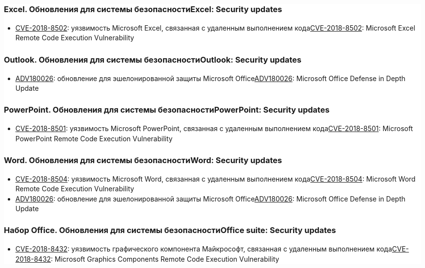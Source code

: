 ### <a name="excel-security-updates"></a><span data-ttu-id="d059c-183">Excel. Обновления для системы безопасности</span><span class="sxs-lookup"><span data-stu-id="d059c-183">Excel: Security updates</span></span>
-   <span data-ttu-id="d059c-184">[CVE-2018-8502](https://portal.msrc.microsoft.com/ru-RU/security-guidance/advisory/CVE-2018-8502): уязвимость Microsoft Excel, связанная с удаленным выполнением кода</span><span class="sxs-lookup"><span data-stu-id="d059c-184">[CVE-2018-8502](https://portal.msrc.microsoft.com/ru-RU/security-guidance/advisory/CVE-2018-8502): Microsoft Excel Remote Code Execution Vulnerability</span></span> 

### <a name="outlook-security-updates"></a><span data-ttu-id="d059c-185">Outlook. Обновления для системы безопасности</span><span class="sxs-lookup"><span data-stu-id="d059c-185">Outlook: Security updates</span></span> 
-   <span data-ttu-id="d059c-186">[ADV180026](https://portal.msrc.microsoft.com/ru-RU/security-guidance/advisory/ADV180026): обновление для эшелонированной защиты Microsoft Office</span><span class="sxs-lookup"><span data-stu-id="d059c-186">[ADV180026](https://portal.msrc.microsoft.com/ru-RU/security-guidance/advisory/ADV180026): Microsoft Office Defense in Depth Update</span></span> 

### <a name="powerpoint-security-updates"></a><span data-ttu-id="d059c-187">PowerPoint. Обновления для системы безопасности</span><span class="sxs-lookup"><span data-stu-id="d059c-187">PowerPoint: Security updates</span></span> 
-   <span data-ttu-id="d059c-188">[CVE-2018-8501](https://portal.msrc.microsoft.com/ru-RU/security-guidance/advisory/CVE-2018-8501): уязвимость Microsoft PowerPoint, связанная с удаленным выполнением кода</span><span class="sxs-lookup"><span data-stu-id="d059c-188">[CVE-2018-8501](https://portal.msrc.microsoft.com/ru-RU/security-guidance/advisory/CVE-2018-8501): Microsoft PowerPoint Remote Code Execution Vulnerability</span></span>

### <a name="word-security-updates"></a><span data-ttu-id="d059c-189">Word. Обновления для системы безопасности</span><span class="sxs-lookup"><span data-stu-id="d059c-189">Word: Security updates</span></span> 
-   <span data-ttu-id="d059c-190">[CVE-2018-8504](https://portal.msrc.microsoft.com/ru-RU/security-guidance/advisory/CVE-2018-8504): уязвимость Microsoft Word, связанная с удаленным выполнением кода</span><span class="sxs-lookup"><span data-stu-id="d059c-190">[CVE-2018-8504](https://portal.msrc.microsoft.com/ru-RU/security-guidance/advisory/CVE-2018-8504): Microsoft Word Remote Code Execution Vulnerability</span></span> 
-   <span data-ttu-id="d059c-191">[ADV180026](https://portal.msrc.microsoft.com/ru-RU/security-guidance/advisory/ADV180026): обновление для эшелонированной защиты Microsoft Office</span><span class="sxs-lookup"><span data-stu-id="d059c-191">[ADV180026](https://portal.msrc.microsoft.com/ru-RU/security-guidance/advisory/ADV180026): Microsoft Office Defense in Depth Update</span></span> 

### <a name="office-suite-security-updates"></a><span data-ttu-id="d059c-192">Набор Office. Обновления для системы безопасности</span><span class="sxs-lookup"><span data-stu-id="d059c-192">Office suite: Security updates</span></span> 
-   <span data-ttu-id="d059c-193">[CVE-2018-8432](https://portal.msrc.microsoft.com/ru-RU/security-guidance/advisory/CVE-2018-8432): уязвимость графического компонента Майкрософт, связанная с удаленным выполнением кода</span><span class="sxs-lookup"><span data-stu-id="d059c-193">[CVE-2018-8432](https://portal.msrc.microsoft.com/ru-RU/security-guidance/advisory/CVE-2018-8432): Microsoft Graphics Components Remote Code Execution Vulnerability</span></span> 
